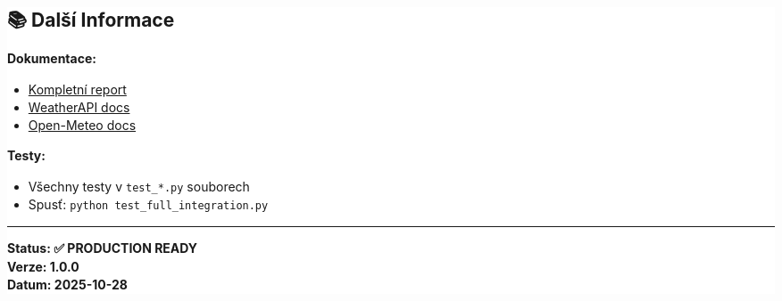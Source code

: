 
## 📚 Další Informace

**Dokumentace:**
- [Kompletní report](./20251028_OPENMETEO_INTEGRATION.md)
- [WeatherAPI docs](https://www.weatherapi.com/docs/)
- [Open-Meteo docs](https://open-meteo.com/en/docs/historical-weather-api)

**Testy:**
- Všechny testy v `test_*.py` souborech
- Spusť: `python test_full_integration.py`

---

**Status: ✅ PRODUCTION READY**  
**Verze: 1.0.0**  
**Datum: 2025-10-28**
